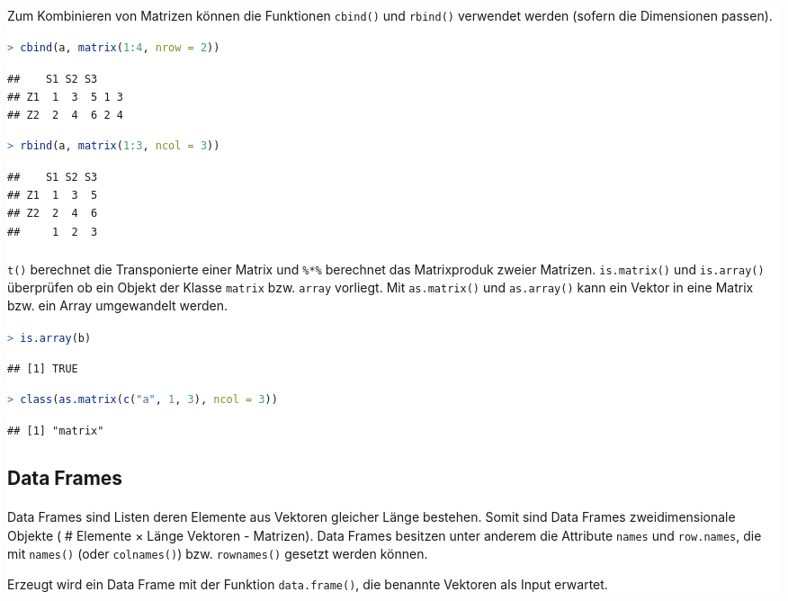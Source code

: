 
###

Zum Kombinieren von Matrizen können die Funktionen `cbind()` und `rbind()` verwendet werden (sofern die Dimensionen passen).


```r
> cbind(a, matrix(1:4, nrow = 2))
```

```
##    S1 S2 S3    
## Z1  1  3  5 1 3
## Z2  2  4  6 2 4
```

```r
> rbind(a, matrix(1:3, ncol = 3))
```

```
##    S1 S2 S3
## Z1  1  3  5
## Z2  2  4  6
##     1  2  3
```

###

`t()` berechnet die Transponierte einer Matrix und `%*%` berechnet das Matrixproduk zweier Matrizen. `is.matrix()` und `is.array()` überprüfen ob ein Objekt der Klasse `matrix` bzw. `array` vorliegt. Mit `as.matrix()` und `as.array()` kann ein Vektor in eine Matrix bzw. ein Array umgewandelt werden.


```r
> is.array(b)
```

```
## [1] TRUE
```

```r
> class(as.matrix(c("a", 1, 3), ncol = 3))
```

```
## [1] "matrix"
```


## Data Frames

Data Frames sind Listen deren Elemente aus Vektoren gleicher Länge bestehen. Somit sind Data Frames zweidimensionale Objekte ( # Elemente $\times$ Länge Vektoren - Matrizen). 
Data Frames besitzen unter anderem die Attribute `names` und `row.names`, die mit `names()` (oder `colnames()`) bzw. `rownames()` gesetzt werden können.

Erzeugt wird ein Data Frame mit der Funktion `data.frame()`, die benannte Vektoren als Input erwartet.
